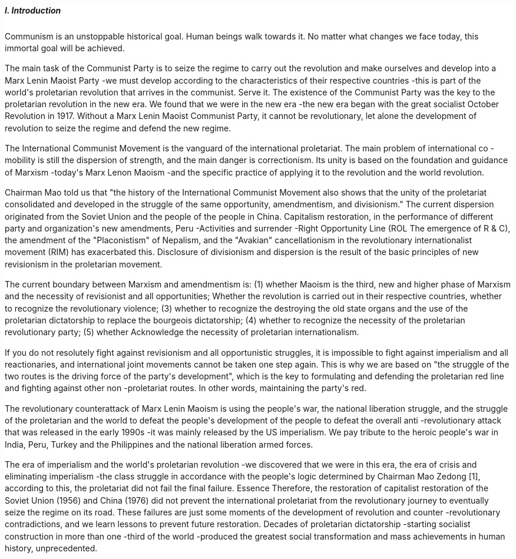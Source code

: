 ##### I. Introduction 

 Communism is an unstoppable historical goal. Human beings walk towards it. No matter what changes we face today, this immortal goal will be achieved. 

 The main task of the Communist Party is to seize the regime to carry out the revolution and make ourselves and develop into a Marx Lenin Maoist Party -we must develop according to the characteristics of their respective countries -this is part of the world's proletarian revolution that arrives in the communist. Serve it. The existence of the Communist Party was the key to the proletarian revolution in the new era. We found that we were in the new era -the new era began with the great socialist October Revolution in 1917. Without a Marx Lenin Maoist Communist Party, it cannot be revolutionary, let alone the development of revolution to seize the regime and defend the new regime. 

 The International Communist Movement is the vanguard of the international proletariat. The main problem of international co -mobility is still the dispersion of strength, and the main danger is correctionism. Its unity is based on the foundation and guidance of Marxism -today's Marx Lenon Maoism -and the specific practice of applying it to the revolution and the world revolution. 

 Chairman Mao told us that "the history of the International Communist Movement also shows that the unity of the proletariat consolidated and developed in the struggle of the same opportunity, amendmentism, and divisionism." The current dispersion originated from the Soviet Union and the people of the people in China. Capitalism restoration, in the performance of different party and organization's new amendments, Peru -Activities and surrender -Right Opportunity Line (ROL 
 The emergence of R & C), the amendment of the "Placonistism" of Nepalism, and the "Avakian" cancellationism in the revolutionary internationalist movement (RIM) has exacerbated this. Disclosure of divisionism and dispersion is the result of the basic principles of new revisionism in the proletarian movement. 

 The current boundary between Marxism and amendmentism is: (1) whether Maoism is the third, new and higher phase of Marxism and the necessity of revisionist and all opportunities; Whether the revolution is carried out in their respective countries, whether to recognize the revolutionary violence; (3) whether to recognize the destroying the old state organs and the use of the proletarian dictatorship to replace the bourgeois dictatorship; (4) whether to recognize the necessity of the proletarian revolutionary party; (5) whether Acknowledge the necessity of proletarian internationalism. 

 If you do not resolutely fight against revisionism and all opportunistic struggles, it is impossible to fight against imperialism and all reactionaries, and international joint movements cannot be taken one step again. This is why we are based on "the struggle of the two routes is the driving force of the party's development", which is the key to formulating and defending the proletarian red line and fighting against other non -proletariat routes. In other words, maintaining the party's red. 

 The revolutionary counterattack of Marx Lenin Maoism is using the people's war, the national liberation struggle, and the struggle of the proletarian and the world to defeat the people's development of the people to defeat the overall anti -revolutionary attack that was released in the early 1990s -it was mainly released by the US imperialism. We pay tribute to the heroic people's war in India, Peru, Turkey and the Philippines and the national liberation armed forces. 

 The era of imperialism and the world's proletarian revolution -we discovered that we were in this era, the era of crisis and eliminating imperialism -the class struggle in accordance with the people's logic determined by Chairman Mao Zedong [1], according to this, the proletariat did not fail the final failure. Essence Therefore, the restoration of capitalist restoration of the Soviet Union (1956) and China (1976) did not prevent the international proletariat from the revolutionary journey to eventually seize the regime on its road. These failures are just some moments of the development of revolution and counter -revolutionary contradictions, and we learn lessons to prevent future restoration. Decades of proletarian dictatorship -starting socialist construction in more than one -third of the world -produced the greatest social transformation and mass achievements in human history, unprecedented. 
